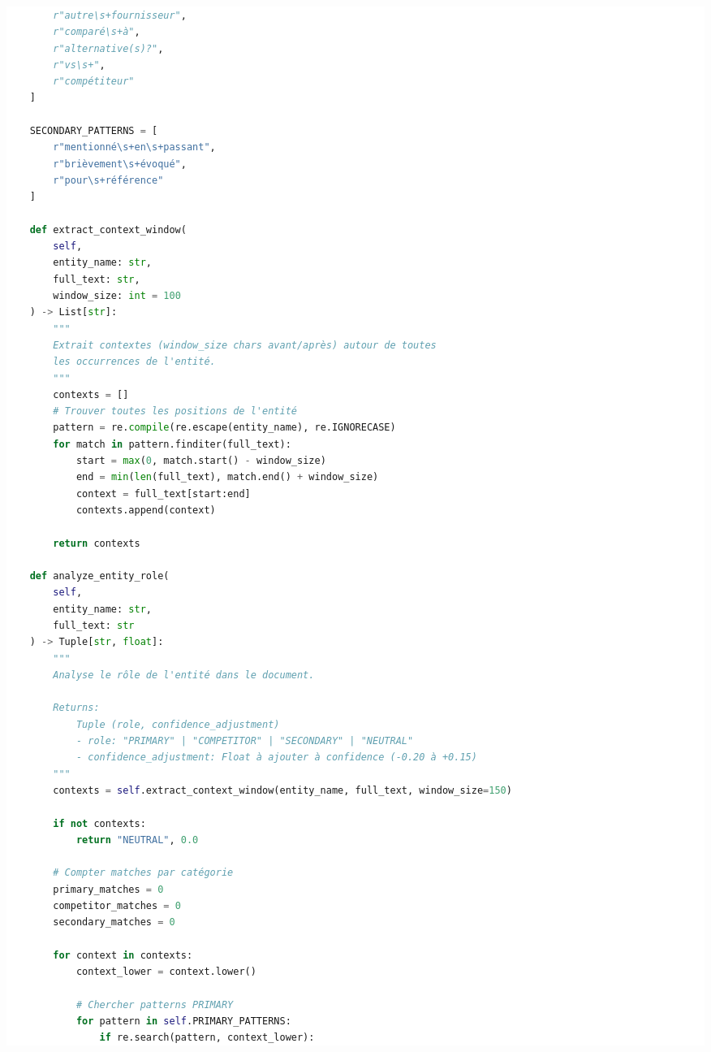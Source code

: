 ```python
        r"autre\s+fournisseur",
        r"comparé\s+à",
        r"alternative(s)?",
        r"vs\s+",
        r"compétiteur"
    ]

    SECONDARY_PATTERNS = [
        r"mentionné\s+en\s+passant",
        r"brièvement\s+évoqué",
        r"pour\s+référence"
    ]

    def extract_context_window(
        self,
        entity_name: str,
        full_text: str,
        window_size: int = 100
    ) -> List[str]:
        """
        Extrait contextes (window_size chars avant/après) autour de toutes
        les occurrences de l'entité.
        """
        contexts = []
        # Trouver toutes les positions de l'entité
        pattern = re.compile(re.escape(entity_name), re.IGNORECASE)
        for match in pattern.finditer(full_text):
            start = max(0, match.start() - window_size)
            end = min(len(full_text), match.end() + window_size)
            context = full_text[start:end]
            contexts.append(context)

        return contexts

    def analyze_entity_role(
        self,
        entity_name: str,
        full_text: str
    ) -> Tuple[str, float]:
        """
        Analyse le rôle de l'entité dans le document.

        Returns:
            Tuple (role, confidence_adjustment)
            - role: "PRIMARY" | "COMPETITOR" | "SECONDARY" | "NEUTRAL"
            - confidence_adjustment: Float à ajouter à confidence (-0.20 à +0.15)
        """
        contexts = self.extract_context_window(entity_name, full_text, window_size=150)

        if not contexts:
            return "NEUTRAL", 0.0

        # Compter matches par catégorie
        primary_matches = 0
        competitor_matches = 0
        secondary_matches = 0

        for context in contexts:
            context_lower = context.lower()

            # Chercher patterns PRIMARY
            for pattern in self.PRIMARY_PATTERNS:
                if re.search(pattern, context_lower):
```